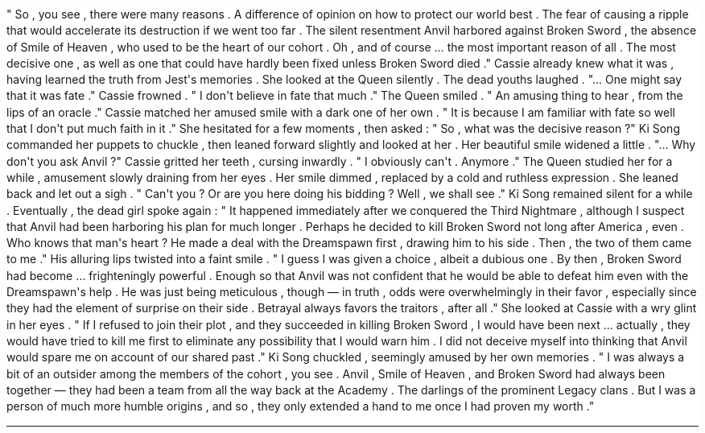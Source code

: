 " So , you see , there were many reasons . A difference of opinion on how to protect our world best . The fear of causing a ripple that would accelerate its destruction if we went too far . The silent resentment Anvil harbored against Broken Sword , the absence of Smile of Heaven , who used to be the heart of our cohort . Oh , and of course … the most important reason of all . The most decisive one , as well as one that could have hardly been fixed unless Broken Sword died ."
Cassie already knew what it was , having learned the truth from Jest's memories . She looked at the Queen silently . The dead youths laughed . "... One might say that it was fate ."
Cassie frowned . " I don't believe in fate that much ."
The Queen smiled . " An amusing thing to hear , from the lips of an oracle ."
Cassie matched her amused smile with a dark one of her own . " It is because I am familiar with fate so well that I don't put much faith in it ."
She hesitated for a few moments , then asked :
" So , what was the decisive reason ?"
Ki Song commanded her puppets to chuckle , then leaned forward slightly and looked at her . Her beautiful smile widened a little .
"... Why don't you ask Anvil ?" Cassie gritted her teeth , cursing inwardly . " I obviously can't . Anymore ."
The Queen studied her for a while , amusement slowly draining from her eyes . Her smile dimmed , replaced by a cold and ruthless expression .
She leaned back and let out a sigh . " Can't you ? Or are you here doing his bidding ? Well , we shall see ."
Ki Song remained silent for a while . Eventually , the dead girl spoke again :
" It happened immediately after we conquered the Third Nightmare , although I suspect that Anvil had been harboring his plan for much longer . Perhaps he decided to kill Broken Sword not long after America , even . Who knows that man's heart ? He made a deal with the Dreamspawn first , drawing him to his side . Then , the two of them came to me ."
His alluring lips twisted into a faint smile . " I guess I was given a choice , albeit a dubious one . By then , Broken Sword had become … frighteningly powerful . Enough so that Anvil was not confident that he would be able to defeat him even with the Dreamspawn's help . He was just being meticulous , though — in truth , odds were overwhelmingly in their favor , especially since they had the element of surprise on their side . Betrayal always favors the traitors , after all ."
She looked at Cassie with a wry glint in her eyes . " If I refused to join their plot , and they succeeded in killing Broken Sword , I would have been next … actually , they would have tried to kill me first to eliminate any possibility that I would warn him . I did not deceive myself into thinking that Anvil would spare me on account of our shared past ."
Ki Song chuckled , seemingly amused by her own memories .
" I was always a bit of an outsider among the members of the cohort , you see . Anvil , Smile of Heaven , and Broken Sword had always been together — they had been a team from all the way back at the Academy . The darlings of the prominent Legacy clans . But I was a person of much more humble origins , and so , they only extended a hand to me once I had proven my worth ."

---

